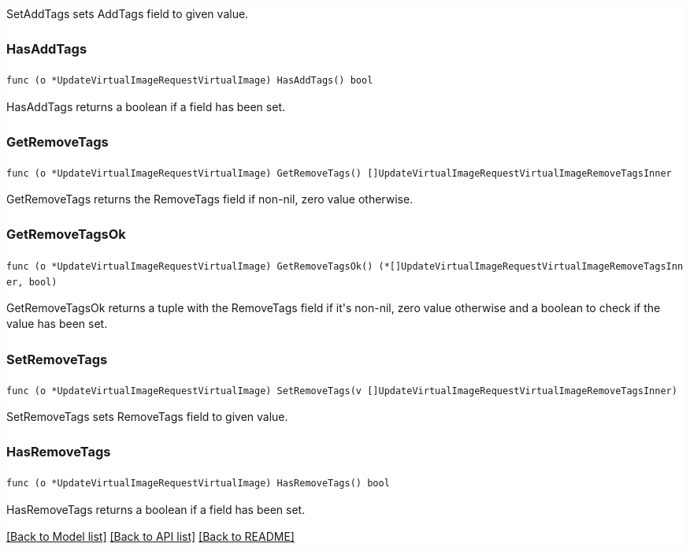 SetAddTags sets AddTags field to given value.

### HasAddTags

`func (o *UpdateVirtualImageRequestVirtualImage) HasAddTags() bool`

HasAddTags returns a boolean if a field has been set.

### GetRemoveTags

`func (o *UpdateVirtualImageRequestVirtualImage) GetRemoveTags() []UpdateVirtualImageRequestVirtualImageRemoveTagsInner`

GetRemoveTags returns the RemoveTags field if non-nil, zero value otherwise.

### GetRemoveTagsOk

`func (o *UpdateVirtualImageRequestVirtualImage) GetRemoveTagsOk() (*[]UpdateVirtualImageRequestVirtualImageRemoveTagsInner, bool)`

GetRemoveTagsOk returns a tuple with the RemoveTags field if it's non-nil, zero value otherwise
and a boolean to check if the value has been set.

### SetRemoveTags

`func (o *UpdateVirtualImageRequestVirtualImage) SetRemoveTags(v []UpdateVirtualImageRequestVirtualImageRemoveTagsInner)`

SetRemoveTags sets RemoveTags field to given value.

### HasRemoveTags

`func (o *UpdateVirtualImageRequestVirtualImage) HasRemoveTags() bool`

HasRemoveTags returns a boolean if a field has been set.


[[Back to Model list]](../README.md#documentation-for-models) [[Back to API list]](../README.md#documentation-for-api-endpoints) [[Back to README]](../README.md)


